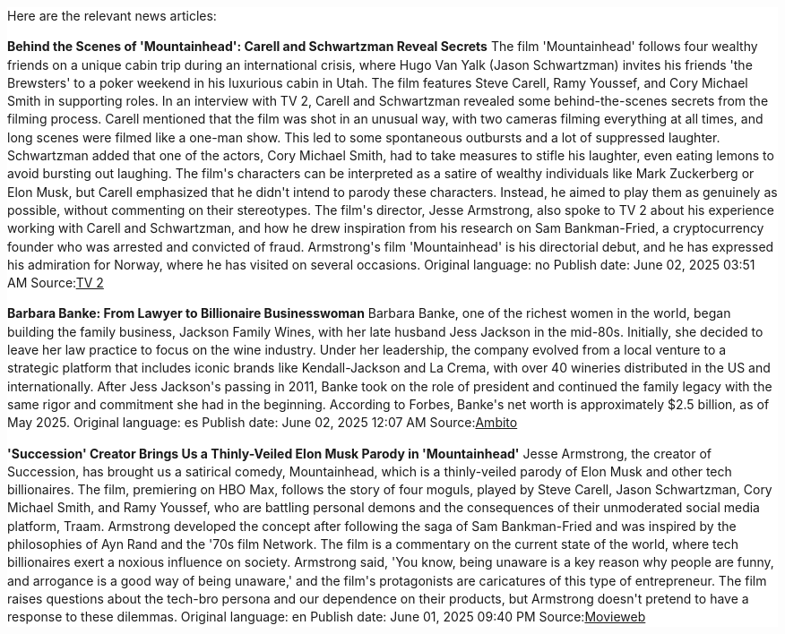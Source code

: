 Here are the relevant news articles:

**Behind the Scenes of 'Mountainhead': Carell and Schwartzman Reveal Secrets**
The film 'Mountainhead' follows four wealthy friends on a unique cabin trip during an international crisis, where Hugo Van Yalk (Jason Schwartzman) invites his friends 'the Brewsters' to a poker weekend in his luxurious cabin in Utah. The film features Steve Carell, Ramy Youssef, and Cory Michael Smith in supporting roles. In an interview with TV 2, Carell and Schwartzman revealed some behind-the-scenes secrets from the filming process. Carell mentioned that the film was shot in an unusual way, with two cameras filming everything at all times, and long scenes were filmed like a one-man show. This led to some spontaneous outbursts and a lot of suppressed laughter. Schwartzman added that one of the actors, Cory Michael Smith, had to take measures to stifle his laughter, even eating lemons to avoid bursting out laughing. The film's characters can be interpreted as a satire of wealthy individuals like Mark Zuckerberg or Elon Musk, but Carell emphasized that he didn't intend to parody these characters. Instead, he aimed to play them as genuinely as possible, without commenting on their stereotypes. The film's director, Jesse Armstrong, also spoke to TV 2 about his experience working with Carell and Schwartzman, and how he drew inspiration from his research on Sam Bankman-Fried, a cryptocurrency founder who was arrested and convicted of fraud. Armstrong's film 'Mountainhead' is his directorial debut, and he has expressed his admiration for Norway, where he has visited on several occasions.
Original language: no
Publish date: June 02, 2025 03:51 AM
Source:[TV 2](https://www.tv2.no/underholdning/til-tv-2-ble-den-storste-utfordringen/17788494/)

**Barbara Banke: From Lawyer to Billionaire Businesswoman**
Barbara Banke, one of the richest women in the world, began building the family business, Jackson Family Wines, with her late husband Jess Jackson in the mid-80s. Initially, she decided to leave her law practice to focus on the wine industry. Under her leadership, the company evolved from a local venture to a strategic platform that includes iconic brands like Kendall-Jackson and La Crema, with over 40 wineries distributed in the US and internationally. After Jess Jackson's passing in 2011, Banke took on the role of president and continued the family legacy with the same rigor and commitment she had in the beginning. According to Forbes, Banke's net worth is approximately $2.5 billion, as of May 2025.
Original language: es
Publish date: June 02, 2025 12:07 AM
Source:[Ambito](https://www.ambito.com/negocios/renuncio-su-carrera-unirse-la-empresa-familiar-y-hoy-es-una-las-mujeres-mas-ricas-del-mundo-n6151287)

**'Succession' Creator Brings Us a Thinly-Veiled Elon Musk Parody in 'Mountainhead'**
Jesse Armstrong, the creator of Succession, has brought us a satirical comedy, Mountainhead, which is a thinly-veiled parody of Elon Musk and other tech billionaires. The film, premiering on HBO Max, follows the story of four moguls, played by Steve Carell, Jason Schwartzman, Cory Michael Smith, and Ramy Youssef, who are battling personal demons and the consequences of their unmoderated social media platform, Traam. Armstrong developed the concept after following the saga of Sam Bankman-Fried and was inspired by the philosophies of Ayn Rand and the '70s film Network. The film is a commentary on the current state of the world, where tech billionaires exert a noxious influence on society. Armstrong said, 'You know, being unaware is a key reason why people are funny, and arrogance is a good way of being unaware,' and the film's protagonists are caricatures of this type of entrepreneur. The film raises questions about the tech-bro persona and our dependence on their products, but Armstrong doesn't pretend to have a response to these dilemmas.
Original language: en
Publish date: June 01, 2025 09:40 PM
Source:[Movieweb](https://movieweb.com/is-mountainhead-about-elon-musk-hbo-movie/)
